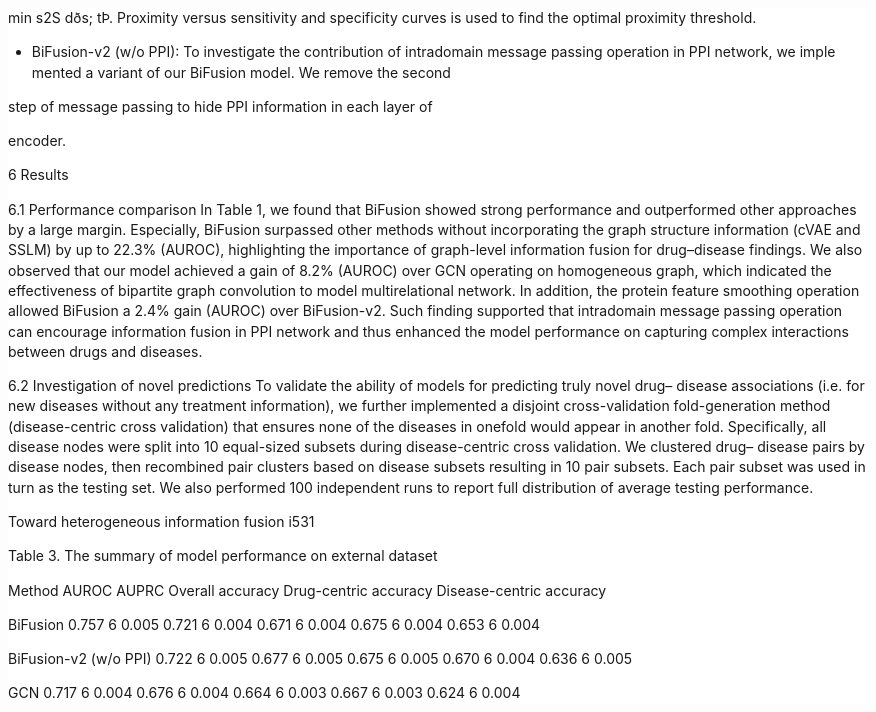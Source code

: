 

min s2S dðs; tÞ. Proximity versus sensitivity and specificity curves is
used to find the optimal proximity threshold.

- BiFusion-v2 (w/o PPI): To investigate the contribution of intradomain message passing operation in PPI network, we imple
mented a variant of our BiFusion model. We remove the second

step of message passing to hide PPI information in each layer of

encoder.


6 Results


6.1 Performance comparison
In Table 1, we found that BiFusion showed strong performance and
outperformed other approaches by a large margin. Especially,
BiFusion surpassed other methods without incorporating the graph
structure information (cVAE and SSLM) by up to 22.3% (AUROC),
highlighting the importance of graph-level information fusion for
drug–disease findings. We also observed that our model achieved a
gain of 8.2% (AUROC) over GCN operating on homogeneous
graph, which indicated the effectiveness of bipartite graph convolution to model multirelational network. In addition, the protein feature smoothing operation allowed BiFusion a 2.4% gain (AUROC)
over BiFusion-v2. Such finding supported that intradomain message
passing operation can encourage information fusion in PPI network
and thus enhanced the model performance on capturing complex
interactions between drugs and diseases.


6.2 Investigation of novel predictions
To validate the ability of models for predicting truly novel drug–
disease associations (i.e. for new diseases without any treatment
information), we further implemented a disjoint cross-validation
fold-generation method (disease-centric cross validation) that
ensures none of the diseases in onefold would appear in another
fold. Specifically, all disease nodes were split into 10 equal-sized
subsets during disease-centric cross validation. We clustered drug–
disease pairs by disease nodes, then recombined pair clusters based
on disease subsets resulting in 10 pair subsets. Each pair subset was
used in turn as the testing set. We also performed 100 independent
runs to report full distribution of average testing performance.


Toward heterogeneous information fusion i531


Table 3. The summary of model performance on external dataset


Method AUROC AUPRC Overall accuracy Drug-centric accuracy Disease-centric accuracy


BiFusion 0.757 6 0.005 0.721 6 0.004 0.671 6 0.004 0.675 6 0.004 0.653 6 0.004

BiFusion-v2 (w/o PPI) 0.722 6 0.005 0.677 6 0.005 0.675 6 0.005 0.670 6 0.004 0.636 6 0.005

GCN 0.717 6 0.004 0.676 6 0.004 0.664 6 0.003 0.667 6 0.003 0.624 6 0.004
